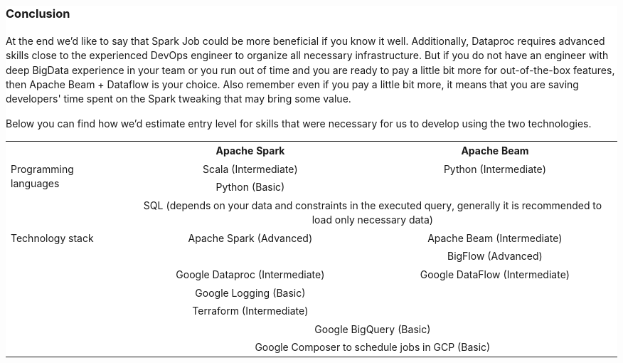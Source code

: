 
### Conclusion

At the end we’d like to say that Spark Job could be more beneficial if you know it well. Additionally, Dataproc requires advanced skills close to
the experienced DevOps engineer to organize all necessary infrastructure. But if you do not have an engineer with deep BigData experience in your team or you
run out of time and you are ready to pay a little bit more for out-of-the-box features, then Apache Beam + Dataflow is your choice. Also remember even if you
pay a little bit more, it means that you are saving developers' time spent on the Spark tweaking that may bring some value.

Below you can find how we’d estimate entry level for skills that were necessary for us to develop using the two technologies.

<table>
    <tr>
        <th style="width:20%;"></th>
        <th style="width:40%; text-align: center;">Apache Spark</th>
        <th style="width:40%; text-align: center;">Apache Beam</th>
    </tr>
    <tr>
        <td rowspan="3" style="width:20%;">Programming languages</td>
        <td style="width:40%; text-align: center;">Scala (Intermediate)</td>
        <td rowspan="2" style="width:40%; text-align: center;">Python (Intermediate)</td>
    </tr>
    <tr>
        <td style="width:40%; text-align: center;">
        Python (Basic)
        </td>
    </tr>
    <tr>
        <td style="width:80%; text-align: center;" colspan="2">
        SQL (depends on your data and constraints in the executed query, generally it is recommended to load only necessary data)
        </td>
    </tr>
    <tr>
        <td style="width:20%;" rowspan="8">Technology stack</td>
        <td style="width:40%; text-align: center;" rowspan="2">Apache Spark (Advanced)</td>
        <td style="width:40%; text-align: center;">Apache Beam (Intermediate)</td>
    </tr>
    <tr>
        <td style="width:40%; text-align: center;">BigFlow (Advanced)</td>
    </tr>
    <tr>
        <td style="width:40%; text-align: center;">Google Dataproc (Intermediate)</td>
        <td style="width:40%; text-align: center;">Google DataFlow (Intermediate) </td>
    </tr>
    <tr>
        <td style="width:40%; text-align: center;">Google Logging (Basic)</td>
        <td style="width:40%;"></td>
    </tr>
    <tr>
        <td style="width:40%; text-align: center;">Terraform (Intermediate)</td>
        <td style="width:40%;"></td>
    </tr>
    <tr>
        <td style="width:80%; text-align: center;" colspan="2">Google BigQuery (Basic)</td>
    </tr>
    <tr>
        <td style="width:80%; text-align: center;" colspan="2">Google Composer to schedule jobs in GCP (Basic)</td>
    </tr>
    <tr>